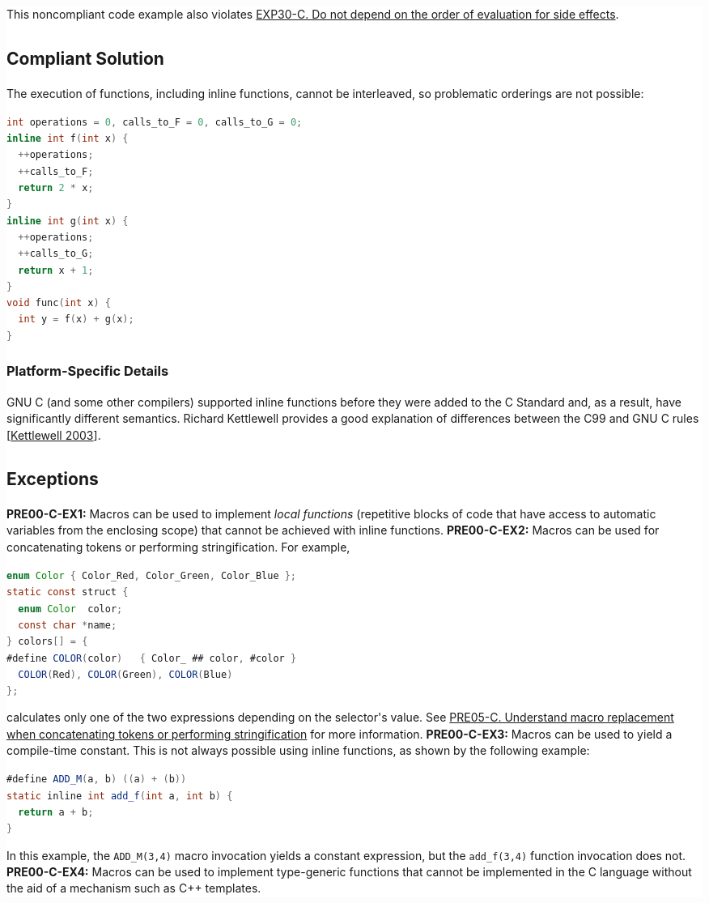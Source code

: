 This noncompliant code example also violates [EXP30-C. Do not depend on the order of evaluation for side effects](EXP30-C_%20Do%20not%20depend%20on%20the%20order%20of%20evaluation%20for%20side%20effects).
## Compliant Solution
The execution of functions, including inline functions, cannot be interleaved, so problematic orderings are not possible:
``` c
int operations = 0, calls_to_F = 0, calls_to_G = 0;
inline int f(int x) {
  ++operations;
  ++calls_to_F;
  return 2 * x;
}
inline int g(int x) {
  ++operations;
  ++calls_to_G;
  return x + 1;
}
void func(int x) {
  int y = f(x) + g(x);
}
```
### Platform-Specific Details
GNU C (and some other compilers) supported inline functions before they were added to the C Standard and, as a result, have significantly different semantics. Richard Kettlewell provides a good explanation of differences between the C99 and GNU C rules \[[Kettlewell 2003](AA.-Bibliography_87152170.html#AA.Bibliography-Kettle03)\].
## Exceptions
**PRE00-C-EX1:** Macros can be used to implement *local functions* (repetitive blocks of code that have access to automatic variables from the enclosing scope) that cannot be achieved with inline functions.
**PRE00-C-EX2:** Macros can be used for concatenating tokens or performing stringification. For example,
``` java
enum Color { Color_Red, Color_Green, Color_Blue };
static const struct {
  enum Color  color;
  const char *name;
} colors[] = {
#define COLOR(color)   { Color_ ## color, #color }
  COLOR(Red), COLOR(Green), COLOR(Blue)
};
```
calculates only one of the two expressions depending on the selector's value. See [PRE05-C. Understand macro replacement when concatenating tokens or performing stringification](PRE05-C_%20Understand%20macro%20replacement%20when%20concatenating%20tokens%20or%20performing%20stringification) for more information.
**PRE00-C-EX3:** Macros can be used to yield a compile-time constant. This is not always possible using inline functions, as shown by the following example:
``` java
#define ADD_M(a, b) ((a) + (b))
static inline int add_f(int a, int b) {
  return a + b;
}
```
In this example, the `ADD_M(3,4)` macro invocation yields a constant expression, but the `add_f(3,4)` function invocation does not.
**PRE00-C-EX4:** Macros can be used to implement type-generic functions that cannot be implemented in the C language without the aid of a mechanism such as C++ templates.